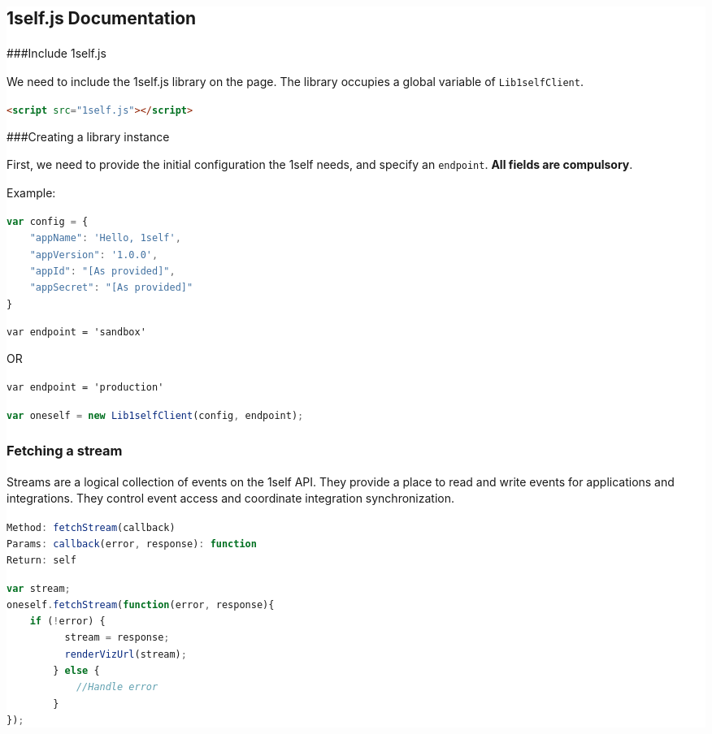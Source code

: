 1self.js Documentation
----------------------

###Include 1self.js

We need to include the 1self.js library on the page. The library occupies a global variable of `Lib1selfClient`.

```html
<script src="1self.js"></script>
```
###Creating a library instance

First, we need to provide the initial configuration the 1self needs, and specify an ```endpoint```. **All fields are compulsory**. 

Example:
```javascript
var config = {
    "appName": 'Hello, 1self',
    "appVersion": '1.0.0',
    "appId": "[As provided]",
    "appSecret": "[As provided]"
}
```
```
var endpoint = 'sandbox'
```
OR
```
var endpoint = 'production'
```

```javascript
var oneself = new Lib1selfClient(config, endpoint);
```

### Fetching a stream
Streams are a logical collection of events on the 1self API. They provide a place to read and write events for applications and integrations. They control event access and coordinate integration synchronization.

```javascript
Method: fetchStream(callback)
Params: callback(error, response): function
Return: self
```
```javascript
var stream;
oneself.fetchStream(function(error, response){
	if (!error) {
          stream = response;
          renderVizUrl(stream);
        } else {
	        //Handle error
        }
});
```
